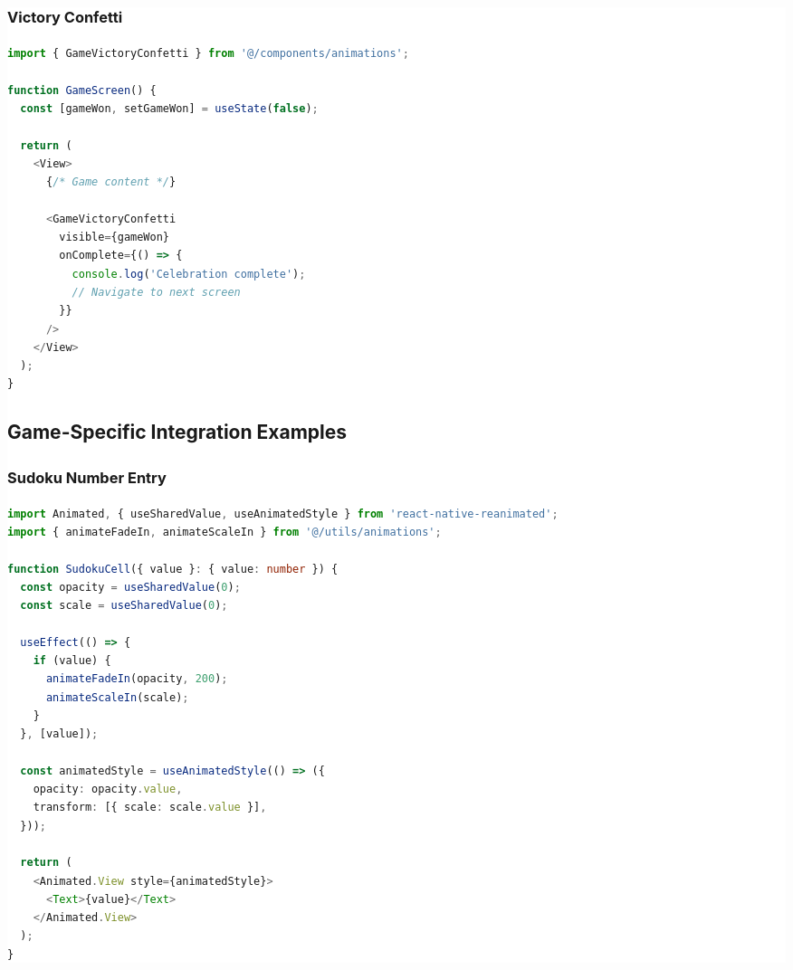 ### Victory Confetti

```typescript
import { GameVictoryConfetti } from '@/components/animations';

function GameScreen() {
  const [gameWon, setGameWon] = useState(false);
  
  return (
    <View>
      {/* Game content */}
      
      <GameVictoryConfetti 
        visible={gameWon}
        onComplete={() => {
          console.log('Celebration complete');
          // Navigate to next screen
        }}
      />
    </View>
  );
}
```

## Game-Specific Integration Examples

### Sudoku Number Entry

```typescript
import Animated, { useSharedValue, useAnimatedStyle } from 'react-native-reanimated';
import { animateFadeIn, animateScaleIn } from '@/utils/animations';

function SudokuCell({ value }: { value: number }) {
  const opacity = useSharedValue(0);
  const scale = useSharedValue(0);
  
  useEffect(() => {
    if (value) {
      animateFadeIn(opacity, 200);
      animateScaleIn(scale);
    }
  }, [value]);
  
  const animatedStyle = useAnimatedStyle(() => ({
    opacity: opacity.value,
    transform: [{ scale: scale.value }],
  }));
  
  return (
    <Animated.View style={animatedStyle}>
      <Text>{value}</Text>
    </Animated.View>
  );
}
```
